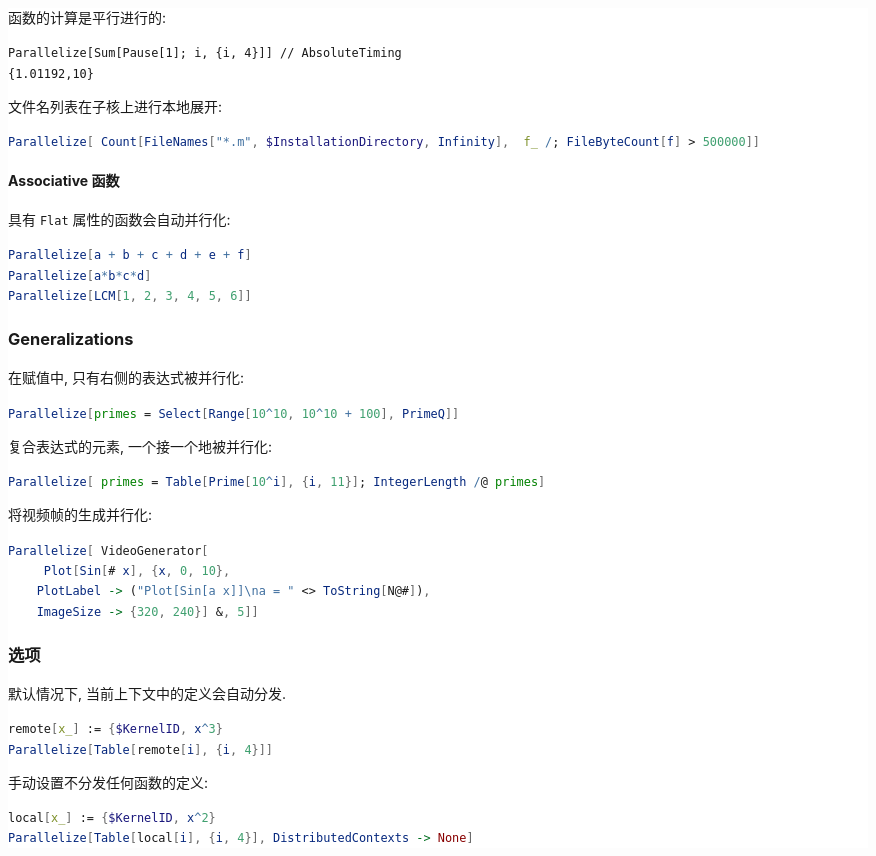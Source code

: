 函数的计算是平行进行的:

```
Parallelize[Sum[Pause[1]; i, {i, 4}]] // AbsoluteTiming
{1.01192,10}
```

文件名列表在子核上进行本地展开:

```mathematica
Parallelize[ Count[FileNames["*.m", $InstallationDirectory, Infinity],  f_ /; FileByteCount[f] > 500000]]
```

#### Associative 函数

具有 `Flat` 属性的函数会自动并行化:

```mathematica
Parallelize[a + b + c + d + e + f]
Parallelize[a*b*c*d]
Parallelize[LCM[1, 2, 3, 4, 5, 6]]
```

### Generalizations

在赋值中, 只有右侧的表达式被并行化:

```mathematica
Parallelize[primes = Select[Range[10^10, 10^10 + 100], PrimeQ]]
```

复合表达式的元素, 一个接一个地被并行化:

```mathematica
Parallelize[ primes = Table[Prime[10^i], {i, 11}]; IntegerLength /@ primes]
```

将视频帧的生成并行化:

```mathematica
Parallelize[ VideoGenerator[
     Plot[Sin[# x], {x, 0, 10},
    PlotLabel -> ("Plot[Sin[a x]]\na = " <> ToString[N@#]),
    ImageSize -> {320, 240}] &, 5]]
```

### 选项

默认情况下, 当前上下文中的定义会自动分发.

```mathematica
remote[x_] := {$KernelID, x^3}
Parallelize[Table[remote[i], {i, 4}]]
```

手动设置不分发任何函数的定义:

```mathematica
local[x_] := {$KernelID, x^2}
Parallelize[Table[local[i], {i, 4}], DistributedContexts -> None]
```
